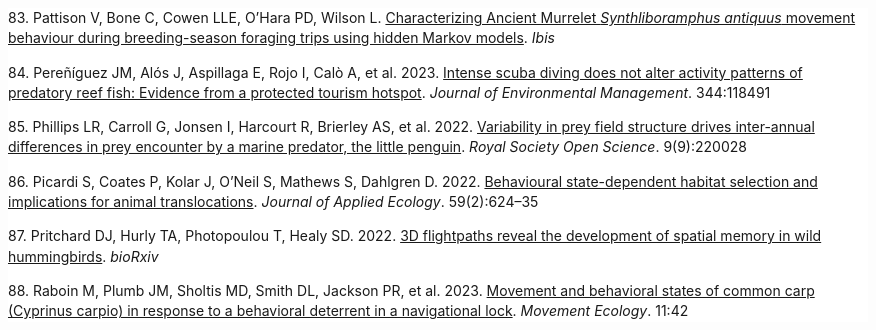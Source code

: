 </div>

<div id="ref-https://doi.org/10.1111/ibi.13173" class="csl-entry">

<span class="csl-left-margin">83.
</span><span class="csl-right-inline">Pattison V, Bone C, Cowen LLE,
O’Hara PD, Wilson L. [Characterizing Ancient Murrelet *Synthliboramphus
antiquus* movement behaviour during breeding-season foraging trips using
hidden Markov models](https://doi.org/10.1111/ibi.13173). *Ibis*</span>

</div>

<div id="ref-PERENIGUEZ2023118491" class="csl-entry">

<span class="csl-left-margin">84.
</span><span class="csl-right-inline">Pereñíguez JM, Alós J, Aspillaga
E, Rojo I, Calò A, et al. 2023. [Intense scuba diving does not alter
activity patterns of predatory reef fish: Evidence from a protected
tourism hotspot](https://doi.org/10.1016/j.jenvman.2023.118491).
*Journal of Environmental Management*. 344:118491</span>

</div>

<div id="ref-phillips2022variability" class="csl-entry">

<span class="csl-left-margin">85.
</span><span class="csl-right-inline">Phillips LR, Carroll G, Jonsen I,
Harcourt R, Brierley AS, et al. 2022. [Variability in prey field
structure drives inter-annual differences in prey encounter by a marine
predator, the little penguin](https://doi.org/10.1098/rsos.220028).
*Royal Society Open Science*. 9(9):220028</span>

</div>

<div id="ref-https://doi.org/10.1111/1365-2664.14080" class="csl-entry">

<span class="csl-left-margin">86.
</span><span class="csl-right-inline">Picardi S, Coates P, Kolar J,
O’Neil S, Mathews S, Dahlgren D. 2022. [Behavioural state-dependent
habitat selection and implications for animal
translocations](https://doi.org/10.1111/1365-2664.14080). *Journal of
Applied Ecology*. 59(2):624–35</span>

</div>

<div id="ref-Pritchard2022.05.18.492296" class="csl-entry">

<span class="csl-left-margin">87.
</span><span class="csl-right-inline">Pritchard DJ, Hurly TA,
Photopoulou T, Healy SD. 2022. [3D flightpaths reveal the development of
spatial memory in wild
hummingbirds](https://doi.org/10.1101/2022.05.18.492296).
*bioRxiv*</span>

</div>

<div id="ref-raboin2023movement" class="csl-entry">

<span class="csl-left-margin">88.
</span><span class="csl-right-inline">Raboin M, Plumb JM, Sholtis MD,
Smith DL, Jackson PR, et al. 2023. [Movement and behavioral states of
common carp (Cyprinus carpio) in response to a behavioral deterrent in a
navigational lock](https://doi.org/10.1186/s40462-023-00396-z).
*Movement Ecology*. 11:42</span>
